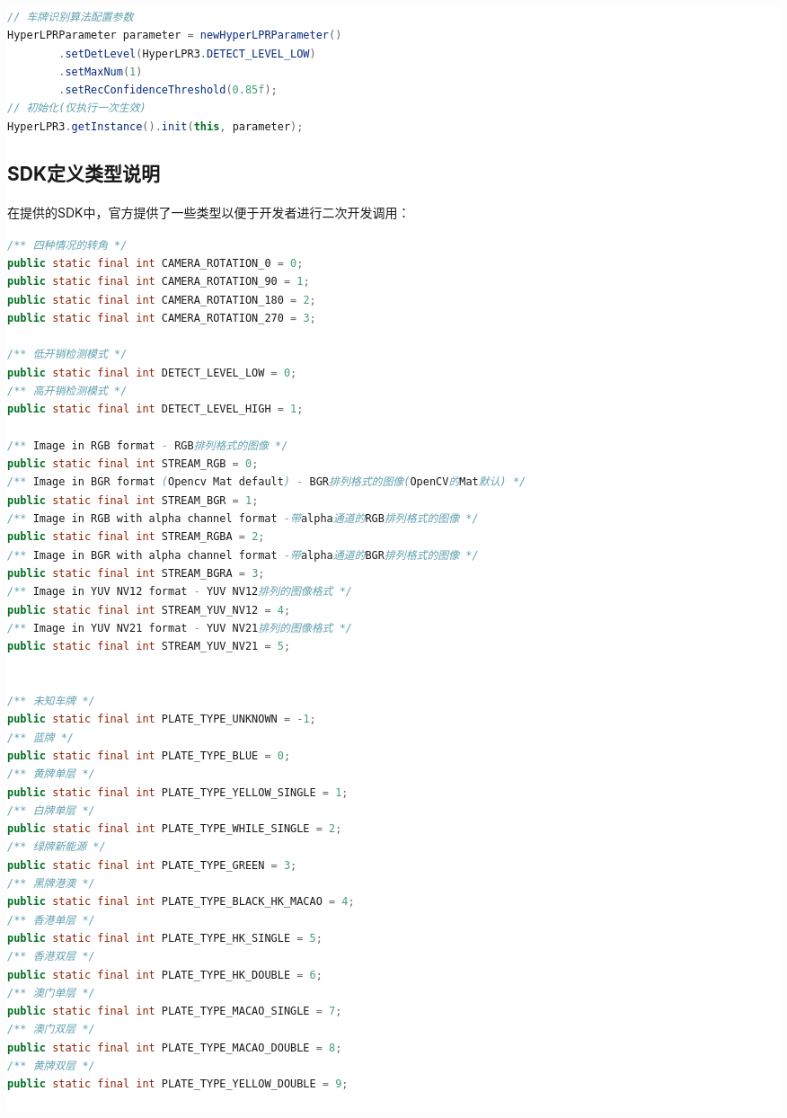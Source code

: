 ```java
// 车牌识别算法配置参数
HyperLPRParameter parameter = newHyperLPRParameter()
        .setDetLevel(HyperLPR3.DETECT_LEVEL_LOW)
        .setMaxNum(1)
        .setRecConfidenceThreshold(0.85f);
// 初始化(仅执行一次生效)
HyperLPR3.getInstance().init(this, parameter);
```

## SDK定义类型说明

在提供的SDK中，官方提供了一些类型以便于开发者进行二次开发调用：

```java
/** 四种情况的转角 */
public static final int CAMERA_ROTATION_0 = 0;
public static final int CAMERA_ROTATION_90 = 1;
public static final int CAMERA_ROTATION_180 = 2;
public static final int CAMERA_ROTATION_270 = 3;
 
/** 低开销检测模式 */
public static final int DETECT_LEVEL_LOW = 0;
/** 高开销检测模式 */
public static final int DETECT_LEVEL_HIGH = 1;
 
/** Image in RGB format - RGB排列格式的图像 */
public static final int STREAM_RGB = 0;
/** Image in BGR format (Opencv Mat default) - BGR排列格式的图像(OpenCV的Mat默认) */
public static final int STREAM_BGR = 1;
/** Image in RGB with alpha channel format -带alpha通道的RGB排列格式的图像 */
public static final int STREAM_RGBA = 2;
/** Image in BGR with alpha channel format -带alpha通道的BGR排列格式的图像 */
public static final int STREAM_BGRA = 3;
/** Image in YUV NV12 format - YUV NV12排列的图像格式 */
public static final int STREAM_YUV_NV12 = 4;
/** Image in YUV NV21 format - YUV NV21排列的图像格式 */
public static final int STREAM_YUV_NV21 = 5;
 
 
/** 未知车牌 */
public static final int PLATE_TYPE_UNKNOWN = -1;
/** 蓝牌 */
public static final int PLATE_TYPE_BLUE = 0;
/** 黄牌单层 */
public static final int PLATE_TYPE_YELLOW_SINGLE = 1;
/** 白牌单层 */
public static final int PLATE_TYPE_WHILE_SINGLE = 2;
/** 绿牌新能源 */
public static final int PLATE_TYPE_GREEN = 3;
/** 黑牌港澳 */
public static final int PLATE_TYPE_BLACK_HK_MACAO = 4;
/** 香港单层 */
public static final int PLATE_TYPE_HK_SINGLE = 5;
/** 香港双层 */
public static final int PLATE_TYPE_HK_DOUBLE = 6;
/** 澳门单层 */
public static final int PLATE_TYPE_MACAO_SINGLE = 7;
/** 澳门双层 */
public static final int PLATE_TYPE_MACAO_DOUBLE = 8;
/** 黄牌双层 */
public static final int PLATE_TYPE_YELLOW_DOUBLE = 9;
 
```